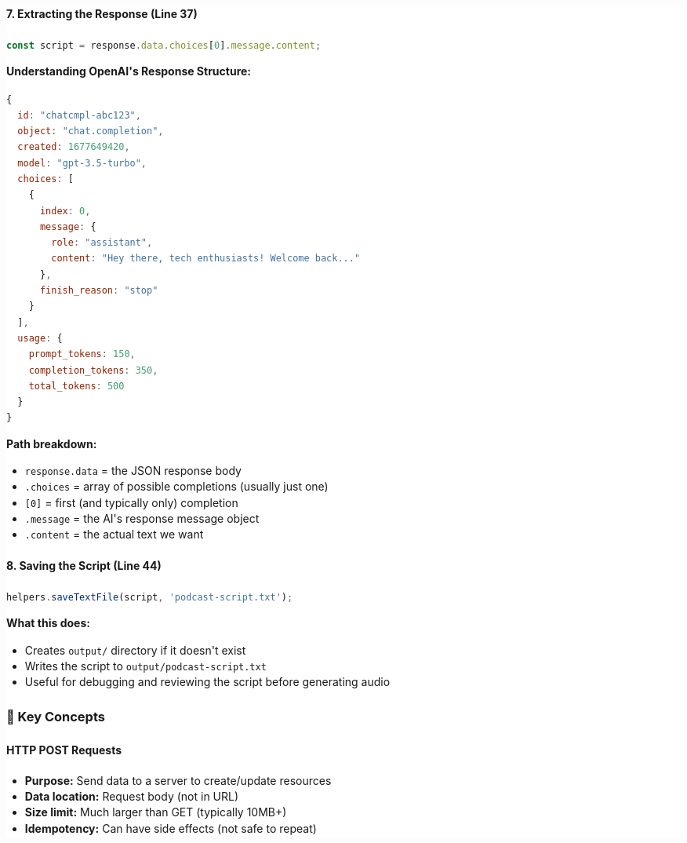 #### 7. Extracting the Response (Line 37)
```javascript
const script = response.data.choices[0].message.content;
```

**Understanding OpenAI's Response Structure:**

```javascript
{
  id: "chatcmpl-abc123",
  object: "chat.completion",
  created: 1677649420,
  model: "gpt-3.5-turbo",
  choices: [
    {
      index: 0,
      message: {
        role: "assistant",
        content: "Hey there, tech enthusiasts! Welcome back..."
      },
      finish_reason: "stop"
    }
  ],
  usage: {
    prompt_tokens: 150,
    completion_tokens: 350,
    total_tokens: 500
  }
}
```

**Path breakdown:**
- `response.data` = the JSON response body
- `.choices` = array of possible completions (usually just one)
- `[0]` = first (and typically only) completion
- `.message` = the AI's response message object
- `.content` = the actual text we want

#### 8. Saving the Script (Line 44)
```javascript
helpers.saveTextFile(script, 'podcast-script.txt');
```

**What this does:**
- Creates `output/` directory if it doesn't exist
- Writes the script to `output/podcast-script.txt`
- Useful for debugging and reviewing the script before generating audio

### 🔑 Key Concepts

#### HTTP POST Requests
- **Purpose:** Send data to a server to create/update resources
- **Data location:** Request body (not in URL)
- **Size limit:** Much larger than GET (typically 10MB+)
- **Idempotency:** Can have side effects (not safe to repeat)

